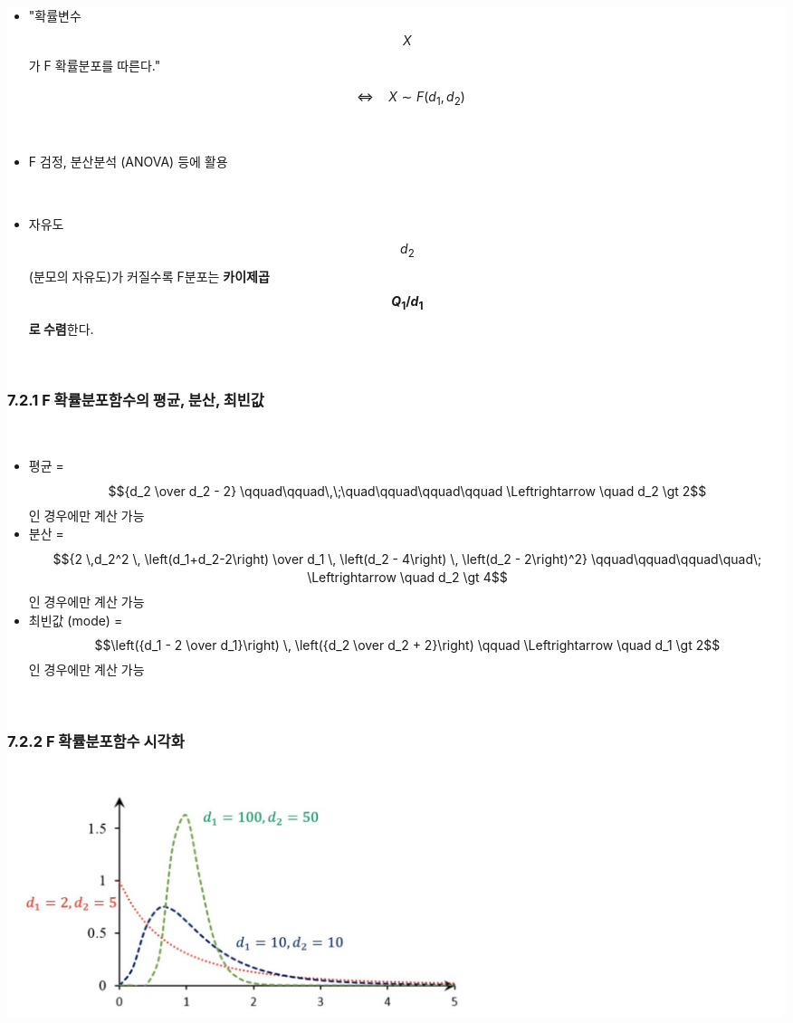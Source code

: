 - "확률변수 $$X$$가 F 확률분포를 따른다."

$$
\qquad
\Leftrightarrow \quad X \sim F(d_1,d_2)
$$

<br>

- F 검정, 분산분석 (ANOVA) 등에 활용

<br>

- 자유도 $$d_2$$(분모의 자유도)가 커질수록 F분포는 **카이제곱 $$Q_1 / d_1$$ 로 수렴**한다.

<br>

### 7.2.1 F 확률분포함수의 평균, 분산, 최빈값

<br>

- 평균 = $${d_2 \over d_2 - 2} \qquad\qquad\,\;\quad\qquad\qquad\qquad \Leftrightarrow \quad d_2 \gt 2$$ 인 경우에만 계산 가능
- 분산 = $${2 \,d_2^2 \, \left(d_1+d_2-2\right) \over d_1 \, \left(d_2 - 4\right) \, \left(d_2 - 2\right)^2} \qquad\qquad\qquad\quad\; \Leftrightarrow \quad d_2 \gt 4$$ 인 경우에만 계산 가능
- 최빈값 (mode) = $$\left({d_1 - 2 \over d_1}\right) \, \left({d_2 \over d_2 + 2}\right) \qquad \Leftrightarrow \quad d_1 \gt 2$$ 인 경우에만 계산 가능

<br>

### 7.2.2 F 확률분포함수 시각화

<br>

<div style="text-align: left; margin-left: 10px;">
	<img src="/assets/images/lecture/FE_quant/FE/part01/ch02/img034.jpg" width="500px">
</div>
